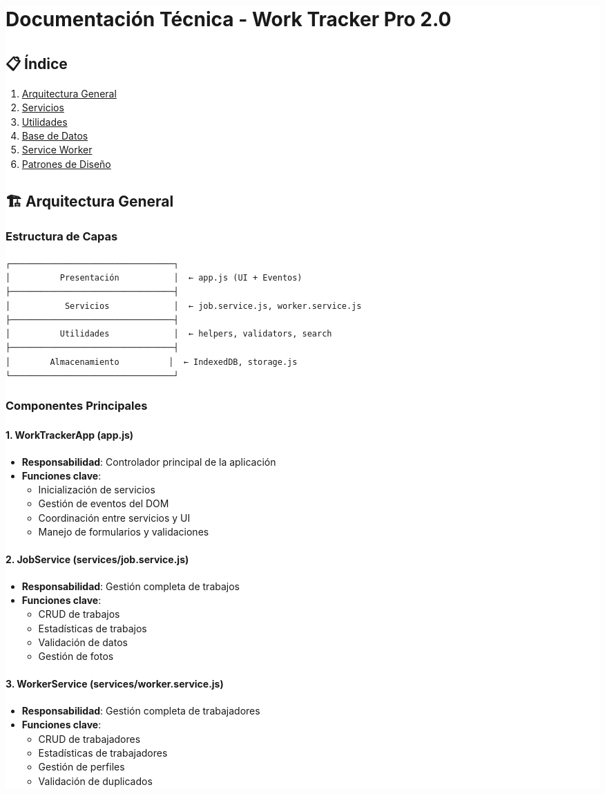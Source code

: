 # Documentación Técnica - Work Tracker Pro 2.0

## 📋 Índice
1. [Arquitectura General](#arquitectura-general)
2. [Servicios](#servicios)
3. [Utilidades](#utilidades)
4. [Base de Datos](#base-de-datos)
5. [Service Worker](#service-worker)
6. [Patrones de Diseño](#patrones-de-diseño)

## 🏗️ Arquitectura General

### Estructura de Capas
```
┌─────────────────────────────────┐
│          Presentación           │  ← app.js (UI + Eventos)
├─────────────────────────────────┤
│           Servicios             │  ← job.service.js, worker.service.js
├─────────────────────────────────┤
│          Utilidades             │  ← helpers, validators, search
├─────────────────────────────────┤
│        Almacenamiento          │  ← IndexedDB, storage.js
└─────────────────────────────────┘
```

### Componentes Principales

#### 1. **WorkTrackerApp** (app.js)
- **Responsabilidad**: Controlador principal de la aplicación
- **Funciones clave**:
  - Inicialización de servicios
  - Gestión de eventos del DOM
  - Coordinación entre servicios y UI
  - Manejo de formularios y validaciones

#### 2. **JobService** (services/job.service.js)
- **Responsabilidad**: Gestión completa de trabajos
- **Funciones clave**:
  - CRUD de trabajos
  - Estadísticas de trabajos
  - Validación de datos
  - Gestión de fotos

#### 3. **WorkerService** (services/worker.service.js)
- **Responsabilidad**: Gestión completa de trabajadores
- **Funciones clave**:
  - CRUD de trabajadores
  - Estadísticas de trabajadores
  - Gestión de perfiles
  - Validación de duplicados
